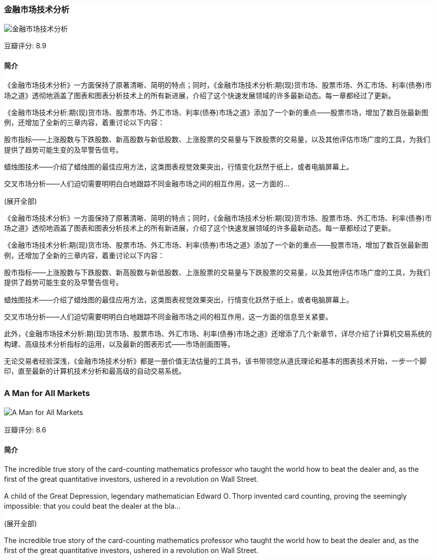 
### 金融市场技术分析

![金融市场技术分析](https://img1.doubanio.com/view/subject/l/public/s6192198.jpg)

豆瓣评分: 8.9

#### 简介

《金融市场技术分析》一方面保持了原著清晰、简明的特点；同时，《金融市场技术分析:期(现)货市场、股票市场、外汇市场、利率(债券)市场之道》透彻地涵盖了图表和图表分析技术上的所有新进展，介绍了这个快速发展领域的许多最新动态。每一章都经过了更新。

《金融市场技术分析:期(现)货市场、股票市场、外汇市场、利率(债券)市场之道》添加了一个新的重点——股票市场，增加了数百张最新图例，还增加了全新的三章内容，着重讨论以下内容：

股市指标——上涨股数与下跌股数、新高股数与新低股数、上涨股票的交易量与下跌股票的交易量，以及其他评估市场广度的工具，为我们提供了趋势可能生变的及早警告信号。

蜡烛图技术——介绍了蜡烛图的最佳应用方法，这类图表视觉效果突出，行情变化跃然于纸上，或者电脑屏幕上。

交叉市场分析——人们迫切需要明明白白地跟踪不同金融市场之间的相互作用，这一方面的...

(展开全部)

《金融市场技术分析》一方面保持了原著清晰、简明的特点；同时，《金融市场技术分析:期(现)货市场、股票市场、外汇市场、利率(债券)市场之道》透彻地涵盖了图表和图表分析技术上的所有新进展，介绍了这个快速发展领域的许多最新动态。每一章都经过了更新。

《金融市场技术分析:期(现)货市场、股票市场、外汇市场、利率(债券)市场之道》添加了一个新的重点——股票市场，增加了数百张最新图例，还增加了全新的三章内容，着重讨论以下内容：

股市指标——上涨股数与下跌股数、新高股数与新低股数、上涨股票的交易量与下跌股票的交易量，以及其他评估市场广度的工具，为我们提供了趋势可能生变的及早警告信号。

蜡烛图技术——介绍了蜡烛图的最佳应用方法，这类图表视觉效果突出，行情变化跃然于纸上，或者电脑屏幕上。

交叉市场分析——人们迫切需要明明白白地跟踪不同金融市场之间的相互作用，这一方面的信息至关紧要。

此外，《金融市场技术分析:期(现)货市场、股票市场、外汇市场、利率(债券)市场之道》还增添了几个新章节，详尽介绍了计算机交易系统的构建、高级技术分析指标的运用，以及最新的图表形式——市场剖面图等。

无论交易者经验深浅，《金融市场技术分析》都是一册价值无法估量的工具书，该书带领您从道氏理论和基本的图表技术开始，一步一个脚印，直至最新的计算机技术分析和最高级的自动交易系统。



### A Man for All Markets

![A Man for All Markets](https://img3.doubanio.com/view/subject/l/public/s29215340.jpg)

豆瓣评分: 8.6

#### 简介

The incredible true story of the card-counting mathematics professor who taught the world how to beat the dealer and, as the first of the great quantitative investors, ushered in a revolution on Wall Street.

A child of the Great Depression, legendary mathematician Edward O. Thorp invented card counting, proving the seemingly impossible: that you could beat the dealer at the bla...

(展开全部)

The incredible true story of the card-counting mathematics professor who taught the world how to beat the dealer and, as the first of the great quantitative investors, ushered in a revolution on Wall Street.
